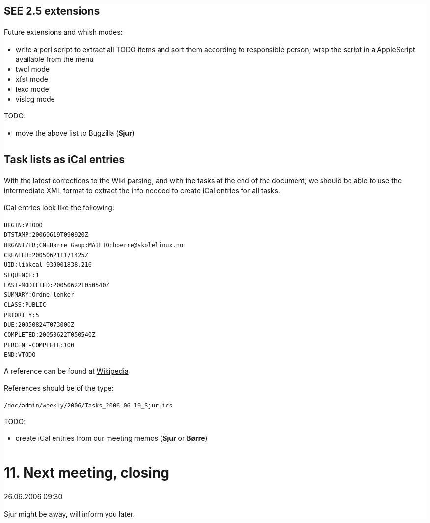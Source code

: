 ## SEE 2.5 extensions

Future extensions and whish modes:
* write a perl script to extract all TODO items and sort them according to
  responsible person; wrap the script in a AppleScript available from the menu
* twol mode
* xfst mode
* lexc mode
* vislcg mode

TODO:
* move the above list to Bugzilla (**Sjur**)

## Task lists as iCal entries

With the latest corrections to the Wiki parsing, and with the tasks at the end
of the document, we should be able to use the intermediate XML format to extract
the info needed to create iCal entries for all tasks.

iCal entries look like the following:
```
BEGIN:VTODO
DTSTAMP:20060619T090920Z
ORGANIZER;CN=Børre Gaup:MAILTO:boerre@skolelinux.no
CREATED:20050621T171425Z
UID:libkcal-939001838.216
SEQUENCE:1
LAST-MODIFIED:20050622T050540Z
SUMMARY:Ordne lenker
CLASS:PUBLIC
PRIORITY:5
DUE:20050824T073000Z
COMPLETED:20050622T050540Z
PERCENT-COMPLETE:100
END:VTODO
```

A reference can be found at [Wikipedia](http://en.wikipedia.org/wiki/ICalendar)

References should be of the type:
```
/doc/admin/weekly/2006/Tasks_2006-06-19_Sjur.ics
```

TODO:
* create iCal entries from our meeting memos (**Sjur** or **Børre**)

# 11. Next meeting, closing

26.06.2006 09:30

Sjur might be away, will inform you later.
